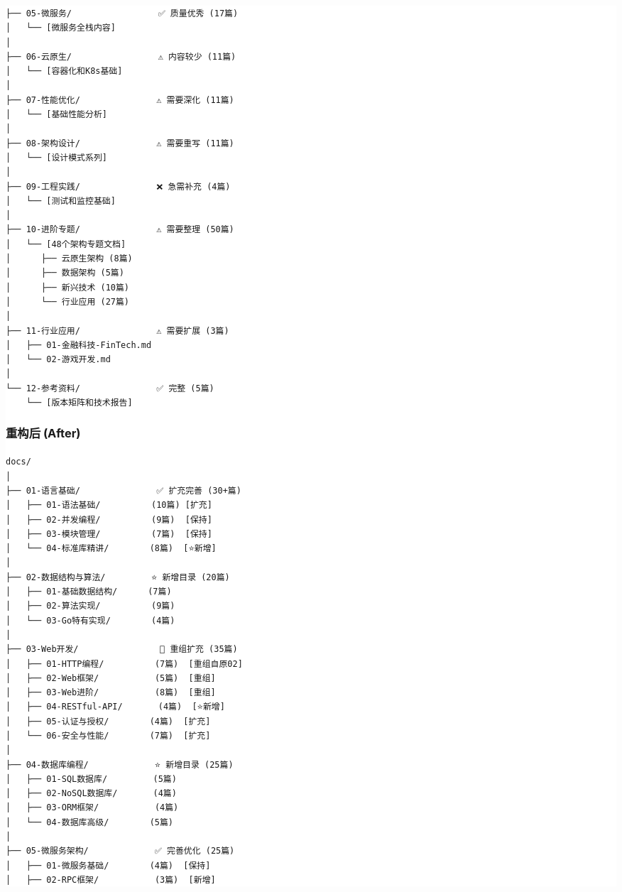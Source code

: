 ```text
├── 05-微服务/                 ✅ 质量优秀 (17篇)
│   └── [微服务全栈内容]
│
├── 06-云原生/                 ⚠️ 内容较少 (11篇)
│   └── [容器化和K8s基础]
│
├── 07-性能优化/               ⚠️ 需要深化 (11篇)
│   └── [基础性能分析]
│
├── 08-架构设计/               ⚠️ 需要重写 (11篇)
│   └── [设计模式系列]
│
├── 09-工程实践/               ❌ 急需补充 (4篇)
│   └── [测试和监控基础]
│
├── 10-进阶专题/               ⚠️ 需要整理 (50篇)
│   └── [48个架构专题文档]
│      ├── 云原生架构 (8篇)
│      ├── 数据架构 (5篇)
│      ├── 新兴技术 (10篇)
│      └── 行业应用 (27篇)
│
├── 11-行业应用/               ⚠️ 需要扩展 (3篇)
│   ├── 01-金融科技-FinTech.md
│   └── 02-游戏开发.md
│
└── 12-参考资料/               ✅ 完整 (5篇)
    └── [版本矩阵和技术报告]
```

### 重构后 (After)

```text
docs/
│
├── 01-语言基础/               ✅ 扩充完善 (30+篇)
│   ├── 01-语法基础/          (10篇) [扩充]
│   ├── 02-并发编程/          (9篇)  [保持]
│   ├── 03-模块管理/          (7篇)  [保持]
│   └── 04-标准库精讲/        (8篇)  [⭐新增]
│
├── 02-数据结构与算法/         ⭐ 新增目录 (20篇)
│   ├── 01-基础数据结构/      (7篇)
│   ├── 02-算法实现/          (9篇)
│   └── 03-Go特有实现/        (4篇)
│
├── 03-Web开发/                🔄 重组扩充 (35篇)
│   ├── 01-HTTP编程/          (7篇)  [重组自原02]
│   ├── 02-Web框架/           (5篇)  [重组]
│   ├── 03-Web进阶/           (8篇)  [重组]
│   ├── 04-RESTful-API/       (4篇)  [⭐新增]
│   ├── 05-认证与授权/        (4篇)  [扩充]
│   └── 06-安全与性能/        (7篇)  [扩充]
│
├── 04-数据库编程/             ⭐ 新增目录 (25篇)
│   ├── 01-SQL数据库/         (5篇)
│   ├── 02-NoSQL数据库/       (4篇)
│   ├── 03-ORM框架/           (4篇)
│   └── 04-数据库高级/        (5篇)
│
├── 05-微服务架构/             ✅ 完善优化 (25篇)
│   ├── 01-微服务基础/        (4篇)  [保持]
│   ├── 02-RPC框架/           (3篇)  [新增]
```